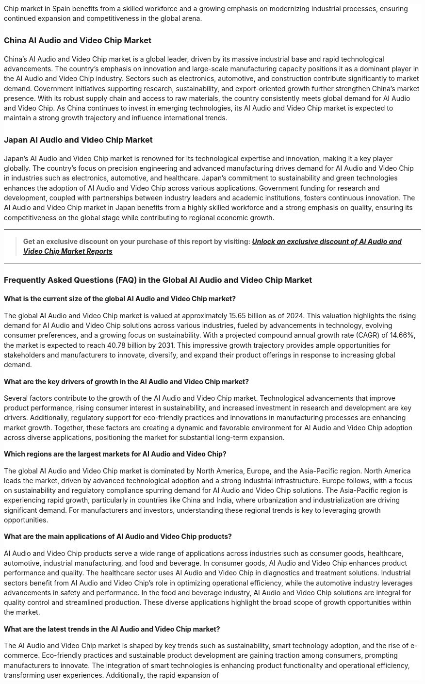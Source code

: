 Chip market in Spain benefits from a skilled workforce and a growing emphasis on modernizing industrial processes, ensuring continued expansion and competitiveness in the global arena.</p><h3>China AI Audio and Video Chip Market</h3><p>China&rsquo;s AI Audio and Video Chip market is a global leader, driven by its massive industrial base and rapid technological advancements. The country&rsquo;s emphasis on innovation and large-scale manufacturing capacity positions it as a dominant player in the AI Audio and Video Chip industry. Sectors such as electronics, automotive, and construction contribute significantly to market demand. Government initiatives supporting research, sustainability, and export-oriented growth further strengthen China&rsquo;s market presence. With its robust supply chain and access to raw materials, the country consistently meets global demand for AI Audio and Video Chip. As China continues to invest in emerging technologies, its AI Audio and Video Chip market is expected to maintain a strong growth trajectory and influence international trends.</p><h3>Japan AI Audio and Video Chip Market</h3><p>Japan&rsquo;s AI Audio and Video Chip market is renowned for its technological expertise and innovation, making it a key player globally. The country&rsquo;s focus on precision engineering and advanced manufacturing drives demand for AI Audio and Video Chip in industries such as electronics, automotive, and healthcare. Japan&rsquo;s commitment to sustainability and green technologies enhances the adoption of AI Audio and Video Chip across various applications. Government funding for research and development, coupled with partnerships between industry leaders and academic institutions, fosters continuous innovation. The AI Audio and Video Chip market in Japan benefits from a highly skilled workforce and a strong emphasis on quality, ensuring its competitiveness on the global stage while contributing to regional economic growth.</p><hr /><blockquote><p><strong>Get an exclusive discount on your purchase of this report by visiting: <em><a href="://marketresearchpulse.com/ask-for-discount/83367?utm_source=Github&amp;utm_medium=0112">Unlock an exclusive discount of AI Audio and Video Chip Market Reports</a></em>&nbsp;</strong></p></blockquote><hr /><h3>Frequently Asked Questions (FAQ) in the Global AI Audio and Video Chip Market</h3><p><strong>What is the current size of the global AI Audio and Video Chip market?</strong></p><p>The global AI Audio and Video Chip market is valued at approximately 15.65 billion as of 2024. This valuation highlights the rising demand for AI Audio and Video Chip solutions across various industries, fueled by advancements in technology, evolving consumer preferences, and a growing focus on sustainability. With a projected compound annual growth rate (CAGR) of 14.66%, the market is expected to reach 40.78 billion by 2031. This impressive growth trajectory provides ample opportunities for stakeholders and manufacturers to innovate, diversify, and expand their product offerings in response to increasing global demand.</p><p><strong>What are the key drivers of growth in the AI Audio and Video Chip market?</strong></p><p>Several factors contribute to the growth of the AI Audio and Video Chip market. Technological advancements that improve product performance, rising consumer interest in sustainability, and increased investment in research and development are key drivers. Additionally, regulatory support for eco-friendly practices and innovations in manufacturing processes are enhancing market growth. Together, these factors are creating a dynamic and favorable environment for AI Audio and Video Chip adoption across diverse applications, positioning the market for substantial long-term expansion.</p><p><strong>Which regions are the largest markets for AI Audio and Video Chip?</strong></p><p>The global AI Audio and Video Chip market is dominated by North America, Europe, and the Asia-Pacific region. North America leads the market, driven by advanced technological adoption and a strong industrial infrastructure. Europe follows, with a focus on sustainability and regulatory compliance spurring demand for AI Audio and Video Chip solutions. The Asia-Pacific region is experiencing rapid growth, particularly in countries like China and India, where urbanization and industrialization are driving significant demand. For manufacturers and investors, understanding these regional trends is key to leveraging growth opportunities.</p><p><strong>What are the main applications of AI Audio and Video Chip products?</strong></p><p>AI Audio and Video Chip products serve a wide range of applications across industries such as consumer goods, healthcare, automotive, industrial manufacturing, and food and beverage. In consumer goods, AI Audio and Video Chip enhances product performance and quality. The healthcare sector uses AI Audio and Video Chip in diagnostics and treatment solutions. Industrial sectors benefit from AI Audio and Video Chip&rsquo;s role in optimizing operational efficiency, while the automotive industry leverages advancements in safety and performance. In the food and beverage industry, AI Audio and Video Chip solutions are integral for quality control and streamlined production. These diverse applications highlight the broad scope of growth opportunities within the market.</p><p><strong>What are the latest trends in the AI Audio and Video Chip market?</strong></p><p>The AI Audio and Video Chip market is shaped by key trends such as sustainability, smart technology adoption, and the rise of e-commerce. Eco-friendly practices and sustainable product development are gaining traction among consumers, prompting manufacturers to innovate. The integration of smart technologies is enhancing product functionality and operational efficiency, transforming user experiences. Additionally, the rapid expansion of